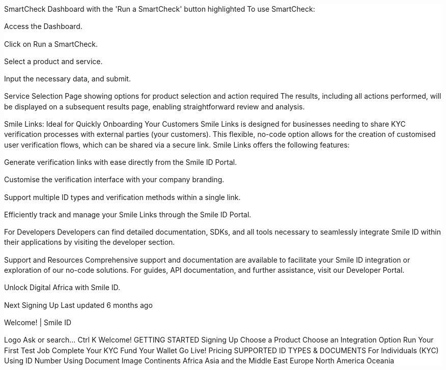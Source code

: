 
SmartCheck Dashboard with the 'Run a SmartCheck' button highlighted
To use SmartCheck:

Access the Dashboard.

Click on Run a SmartCheck.

Select a product and service.

Input the necessary data, and submit.


Service Selection Page showing options for product selection and action required
The results, including all actions performed, will be displayed on a subsequent results page, enabling straightforward review and analysis.

Smile Links: Ideal for Quickly Onboarding Your Customers
Smile Links is designed for businesses needing to share KYC verification processes with external parties (your customers). This flexible, no-code option allows for the creation of customised user verification flows, which can be shared via a secure link. Smile Links offers the following features:

Generate verification links with ease directly from the Smile ID Portal.

Customise the verification interface with your company branding.

Support multiple ID types and verification methods within a single link.

Efficiently track and manage your Smile Links through the Smile ID Portal.

For Developers
Developers can find detailed documentation, SDKs, and all tools necessary to seamlessly integrate Smile ID within their applications by visiting the developer section.

Support and Resources
Comprehensive support and documentation are available to facilitate your Smile ID integration or exploration of our no-code solutions. For guides, API documentation, and further assistance, visit our Developer Portal.

Unlock Digital Africa with Smile ID.

Next
Signing Up
Last updated 6 months ago

Welcome! | Smile ID


Logo
Ask or search…
Ctrl
K
Welcome!
GETTING STARTED
Signing Up
Choose a Product
Choose an Integration Option
Run Your First Test Job
Complete Your KYC
Fund Your Wallet
Go Live!
Pricing
SUPPORTED ID TYPES & DOCUMENTS
For Individuals (KYC)
Using ID Number
Using Document Image
Continents
Africa
Asia and the Middle East
Europe
North America
Oceania